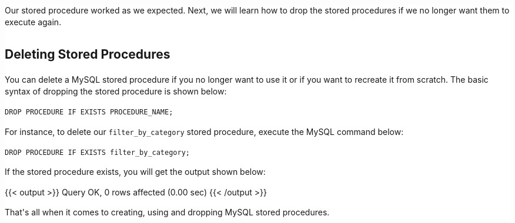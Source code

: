 Our stored procedure worked as we expected. Next, we will learn how to drop the stored procedures if we no longer want them to execute again.

## Deleting Stored Procedures

You can delete a MySQL stored procedure if you no longer want to use it or if you want to recreate it from scratch. The basic syntax of dropping the stored procedure is shown below:

    DROP PROCEDURE IF EXISTS PROCEDURE_NAME;

For instance, to delete our `filter_by_category` stored procedure, execute the MySQL command below:

    DROP PROCEDURE IF EXISTS filter_by_category;

If the stored procedure exists, you will get the output shown below:

{{< output >}}
Query OK, 0 rows affected (0.00 sec)
{{< /output >}}

That's all when it comes to creating, using and dropping MySQL stored procedures.
